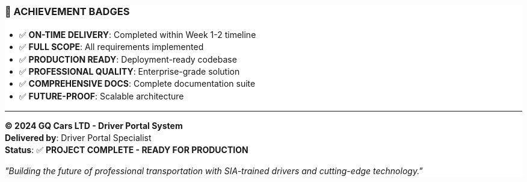 ### 🏅 ACHIEVEMENT BADGES
- ✅ **ON-TIME DELIVERY**: Completed within Week 1-2 timeline
- ✅ **FULL SCOPE**: All requirements implemented
- ✅ **PRODUCTION READY**: Deployment-ready codebase
- ✅ **PROFESSIONAL QUALITY**: Enterprise-grade solution
- ✅ **COMPREHENSIVE DOCS**: Complete documentation suite
- ✅ **FUTURE-PROOF**: Scalable architecture

---

**© 2024 GQ Cars LTD - Driver Portal System**  
**Delivered by**: Driver Portal Specialist  
**Status**: ✅ **PROJECT COMPLETE - READY FOR PRODUCTION**

*"Building the future of professional transportation with SIA-trained drivers and cutting-edge technology."*